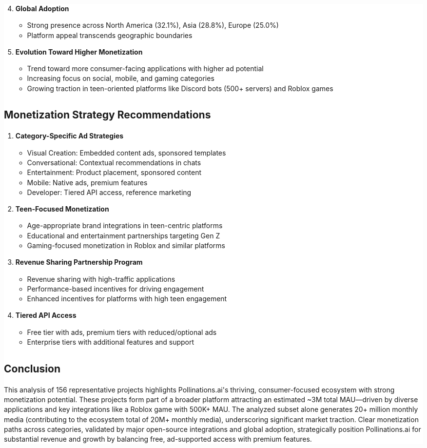 4. **Global Adoption**
   - Strong presence across North America (32.1%), Asia (28.8%), Europe (25.0%)
   - Platform appeal transcends geographic boundaries

5. **Evolution Toward Higher Monetization**
   - Trend toward more consumer-facing applications with higher ad potential
   - Increasing focus on social, mobile, and gaming categories
   - Growing traction in teen-oriented platforms like Discord bots (500+ servers) and Roblox games

## Monetization Strategy Recommendations

1. **Category-Specific Ad Strategies**
   - Visual Creation: Embedded content ads, sponsored templates
   - Conversational: Contextual recommendations in chats
   - Entertainment: Product placement, sponsored content
   - Mobile: Native ads, premium features
   - Developer: Tiered API access, reference marketing

2. **Teen-Focused Monetization**
   - Age-appropriate brand integrations in teen-centric platforms
   - Educational and entertainment partnerships targeting Gen Z
   - Gaming-focused monetization in Roblox and similar platforms

3. **Revenue Sharing Partnership Program**
   - Revenue sharing with high-traffic applications
   - Performance-based incentives for driving engagement
   - Enhanced incentives for platforms with high teen engagement

4. **Tiered API Access**
   - Free tier with ads, premium tiers with reduced/optional ads
   - Enterprise tiers with additional features and support

## Conclusion

This analysis of 156 representative projects highlights Pollinations.ai's thriving, consumer-focused ecosystem with strong monetization potential. These projects form part of a broader platform attracting an estimated ~3M total MAU—driven by diverse applications and key integrations like a Roblox game with 500K+ MAU. The analyzed subset alone generates 20+ million monthly media (contributing to the ecosystem total of 20M+ monthly media), underscoring significant market traction. Clear monetization paths across categories, validated by major open-source integrations and global adoption, strategically position Pollinations.ai for substantial revenue and growth by balancing free, ad-supported access with premium features.

